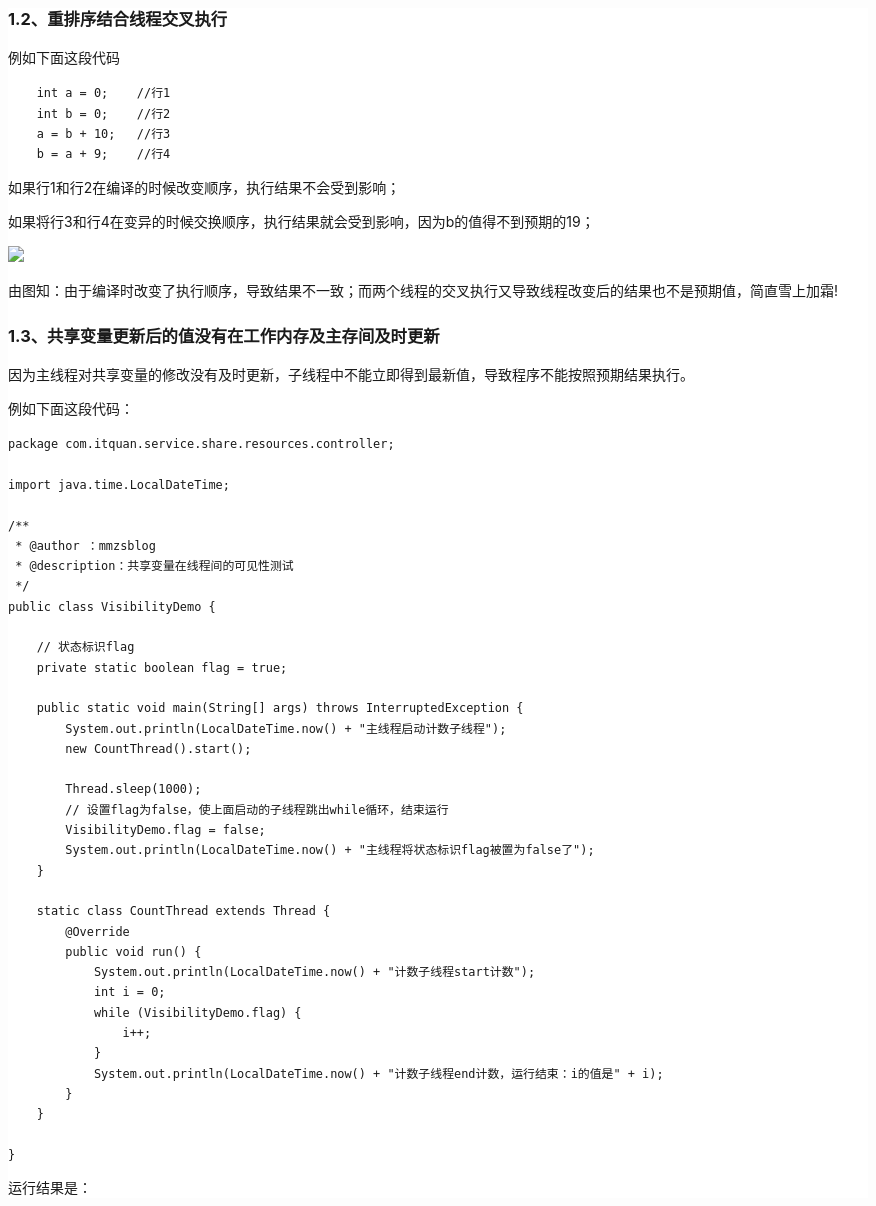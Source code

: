 ### 1.2、重排序结合线程交叉执行

例如下面这段代码
```
    int a = 0;    //行1
    int b = 0;    //行2
    a = b + 10;   //行3
    b = a + 9;    //行4
```
如果行1和行2在编译的时候改变顺序，执行结果不会受到影响；

如果将行3和行4在变异的时候交换顺序，执行结果就会受到影响，因为b的值得不到预期的19；

![](http://www.justdojava.com/assets/images/2019/java/image-mmzsblog/2020/02-01/5.png)

由图知：由于编译时改变了执行顺序，导致结果不一致；而两个线程的交叉执行又导致线程改变后的结果也不是预期值，简直雪上加霜!

### 1.3、共享变量更新后的值没有在工作内存及主存间及时更新

因为主线程对共享变量的修改没有及时更新，子线程中不能立即得到最新值，导致程序不能按照预期结果执行。

例如下面这段代码：
```
package com.itquan.service.share.resources.controller;

import java.time.LocalDateTime;

/**
 * @author ：mmzsblog
 * @description：共享变量在线程间的可见性测试
 */
public class VisibilityDemo {

    // 状态标识flag
    private static boolean flag = true;

    public static void main(String[] args) throws InterruptedException {
        System.out.println(LocalDateTime.now() + "主线程启动计数子线程");
        new CountThread().start();

        Thread.sleep(1000);
        // 设置flag为false，使上面启动的子线程跳出while循环，结束运行
        VisibilityDemo.flag = false;
        System.out.println(LocalDateTime.now() + "主线程将状态标识flag被置为false了");
    }

    static class CountThread extends Thread {
        @Override
        public void run() {
            System.out.println(LocalDateTime.now() + "计数子线程start计数");
            int i = 0;
            while (VisibilityDemo.flag) {
                i++;
            }
            System.out.println(LocalDateTime.now() + "计数子线程end计数，运行结束：i的值是" + i);
        }
    }

}
```
运行结果是：

